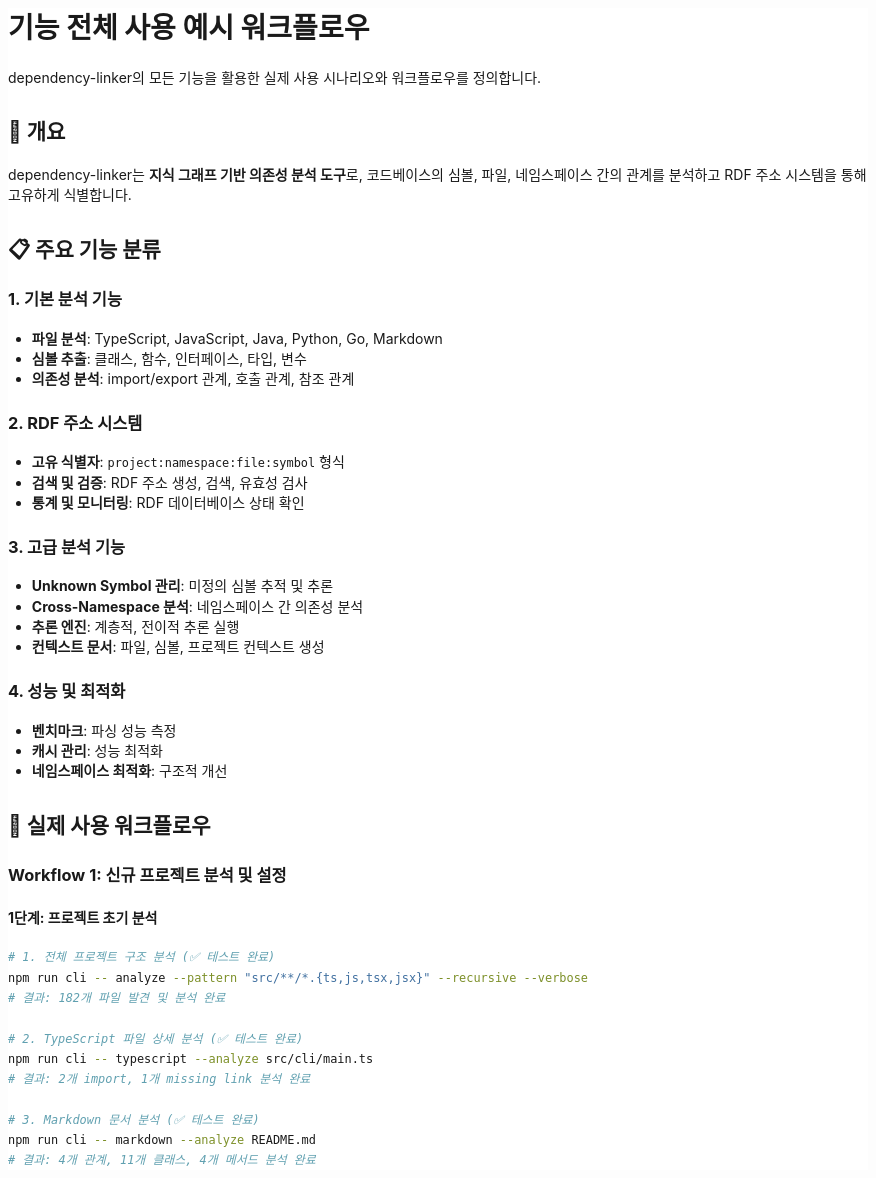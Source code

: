 # 기능 전체 사용 예시 워크플로우

dependency-linker의 모든 기능을 활용한 실제 사용 시나리오와 워크플로우를 정의합니다.

## 🎯 개요

dependency-linker는 **지식 그래프 기반 의존성 분석 도구**로, 코드베이스의 심볼, 파일, 네임스페이스 간의 관계를 분석하고 RDF 주소 시스템을 통해 고유하게 식별합니다.

## 📋 주요 기능 분류

### 1. 기본 분석 기능
- **파일 분석**: TypeScript, JavaScript, Java, Python, Go, Markdown
- **심볼 추출**: 클래스, 함수, 인터페이스, 타입, 변수
- **의존성 분석**: import/export 관계, 호출 관계, 참조 관계

### 2. RDF 주소 시스템
- **고유 식별자**: `project:namespace:file:symbol` 형식
- **검색 및 검증**: RDF 주소 생성, 검색, 유효성 검사
- **통계 및 모니터링**: RDF 데이터베이스 상태 확인

### 3. 고급 분석 기능
- **Unknown Symbol 관리**: 미정의 심볼 추적 및 추론
- **Cross-Namespace 분석**: 네임스페이스 간 의존성 분석
- **추론 엔진**: 계층적, 전이적 추론 실행
- **컨텍스트 문서**: 파일, 심볼, 프로젝트 컨텍스트 생성

### 4. 성능 및 최적화
- **벤치마크**: 파싱 성능 측정
- **캐시 관리**: 성능 최적화
- **네임스페이스 최적화**: 구조적 개선

## 🚀 실제 사용 워크플로우

### Workflow 1: 신규 프로젝트 분석 및 설정

#### 1단계: 프로젝트 초기 분석
```bash
# 1. 전체 프로젝트 구조 분석 (✅ 테스트 완료)
npm run cli -- analyze --pattern "src/**/*.{ts,js,tsx,jsx}" --recursive --verbose
# 결과: 182개 파일 발견 및 분석 완료

# 2. TypeScript 파일 상세 분석 (✅ 테스트 완료)
npm run cli -- typescript --analyze src/cli/main.ts
# 결과: 2개 import, 1개 missing link 분석 완료

# 3. Markdown 문서 분석 (✅ 테스트 완료)
npm run cli -- markdown --analyze README.md
# 결과: 4개 관계, 11개 클래스, 4개 메서드 분석 완료
```

